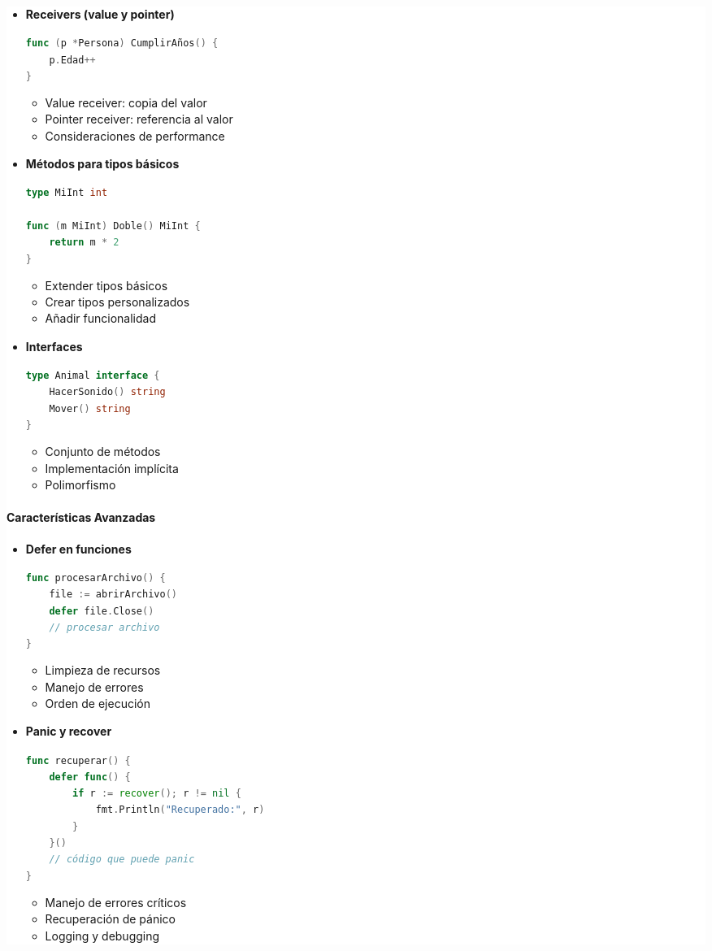 - **Receivers (value y pointer)**
  ```go
  func (p *Persona) CumplirAños() {
      p.Edad++
  }
  ```
  - Value receiver: copia del valor
  - Pointer receiver: referencia al valor
  - Consideraciones de performance

- **Métodos para tipos básicos**
  ```go
  type MiInt int

  func (m MiInt) Doble() MiInt {
      return m * 2
  }
  ```
  - Extender tipos básicos
  - Crear tipos personalizados
  - Añadir funcionalidad

- **Interfaces**
  ```go
  type Animal interface {
      HacerSonido() string
      Mover() string
  }
  ```
  - Conjunto de métodos
  - Implementación implícita
  - Polimorfismo

#### Características Avanzadas
- **Defer en funciones**
  ```go
  func procesarArchivo() {
      file := abrirArchivo()
      defer file.Close()
      // procesar archivo
  }
  ```
  - Limpieza de recursos
  - Manejo de errores
  - Orden de ejecución

- **Panic y recover**
  ```go
  func recuperar() {
      defer func() {
          if r := recover(); r != nil {
              fmt.Println("Recuperado:", r)
          }
      }()
      // código que puede panic
  }
  ```
  - Manejo de errores críticos
  - Recuperación de pánico
  - Logging y debugging
